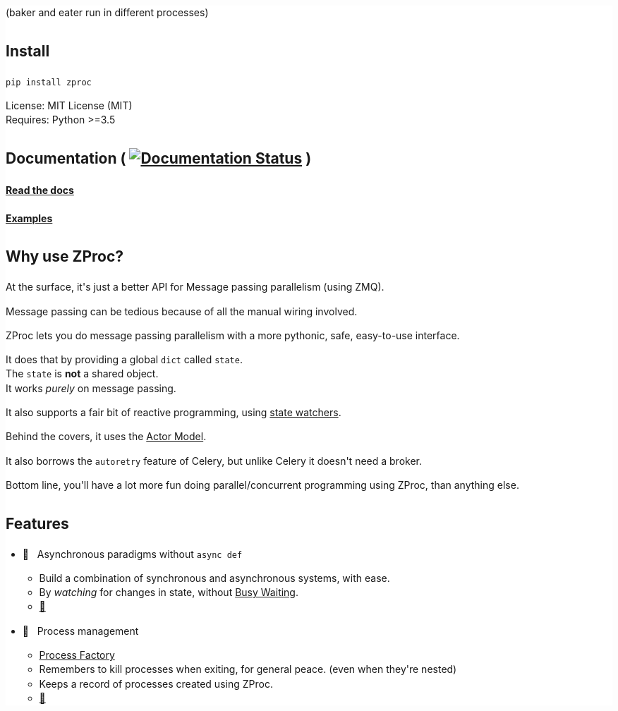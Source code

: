 (baker and eater run in different processes)

## Install

`pip install zproc`

License: MIT License (MIT)<br>
Requires: Python >=3.5

## Documentation ( [![Documentation Status](https://readthedocs.org/projects/zproc/badge/?version=latest)](https://zproc.readthedocs.io/) )

#### [Read the docs](http://zproc.readthedocs.io/en/latest/)

#### [Examples](examples)

## Why use ZProc?

At the surface, it's just a better API for Message passing parallelism (using ZMQ).

Message passing can be tedious because of all the manual wiring involved.

ZProc lets you do message passing parallelism with a more pythonic, 
safe, easy-to-use interface.

It does that by providing a global `dict` called `state`.<br>
The `state` is **not** a shared object.<br>
It works _purely_ on message passing.

It also supports a fair bit of reactive programming, 
using [state watchers](http://zproc.readthedocs.io/en/latest/user/state_watching.html).

Behind the covers, it uses the [Actor Model](https://en.wikipedia.org/wiki/Actor_model).

It also borrows the `autoretry` feature of Celery, but unlike
Celery it doesn't need a broker.

Bottom line, you'll have a lot more fun doing parallel/concurrent programming using ZProc, than anything else.

## Features

-   🌠 &nbsp; Asynchronous paradigms without `async def`

    -   Build a combination of synchronous and asynchronous systems, with ease.
    -   By _watching_ for changes in state, without
        [Busy Waiting](https://en.wikipedia.org/wiki/Busy_waiting).
    -   [🔖](https://zproc.readthedocs.io/en/latest/api.html#state)

-   🌠 &nbsp; Process management

    -   [Process Factory](https://zproc.readthedocs.io/en/latest/api.html#zproc.Context.process_factory)
    -   Remembers to kill processes when exiting, for general peace.
        (even when they're nested)
    -   Keeps a record of processes created using ZProc.
    -   [🔖](https://zproc.readthedocs.io/en/latest/api.html#context)
